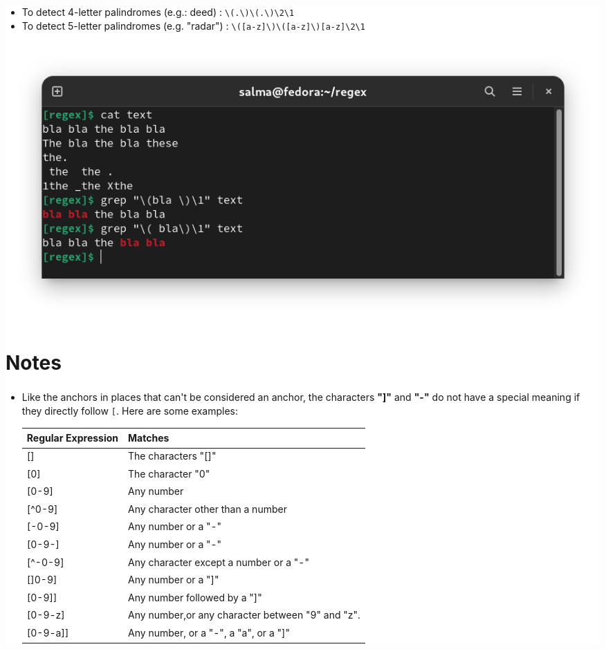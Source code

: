 - To detect 4-letter palindromes (e.g.: deed) : `\(.\)\(.\)\2\1`
- To detect 5-letter palindromes (e.g. "radar") : `\([a-z]\)\([a-z]\)[a-z]\2\1`

![Examples](imgs/Backreferences.png)

# Notes

- Like the anchors in places that can't be considered an anchor, the characters **"]"** and **"-"** do not have a special meaning if they directly follow `[`. Here are some examples:

    | Regular Expression |              	Matches                         |
    |--------------------|--------------------------------------------------|
    |       []	         |The characters "[]"                               |
    |       [0]	         |The character "0"                                 |
    |      [0-9]	     |Any number                                        |
    |      [^0-9]        |Any character other than a number                 |
    |      [-0-9]        |Any number or a "-"                               |
    |      [0-9-]        |Any number or a "-"                               |
    |      [^-0-9]       |Any character except a number or a "-"            |
    |      []0-9]        |Any number or a "]"                               |
    |      [0-9]]        |Any number followed by a "]"                      |
    |      [0-9-z]       |Any number,or any character between "9" and "z".  |
    |     [0-9\-a\]]     |Any number, or a "-", a "a", or a "]"             |
